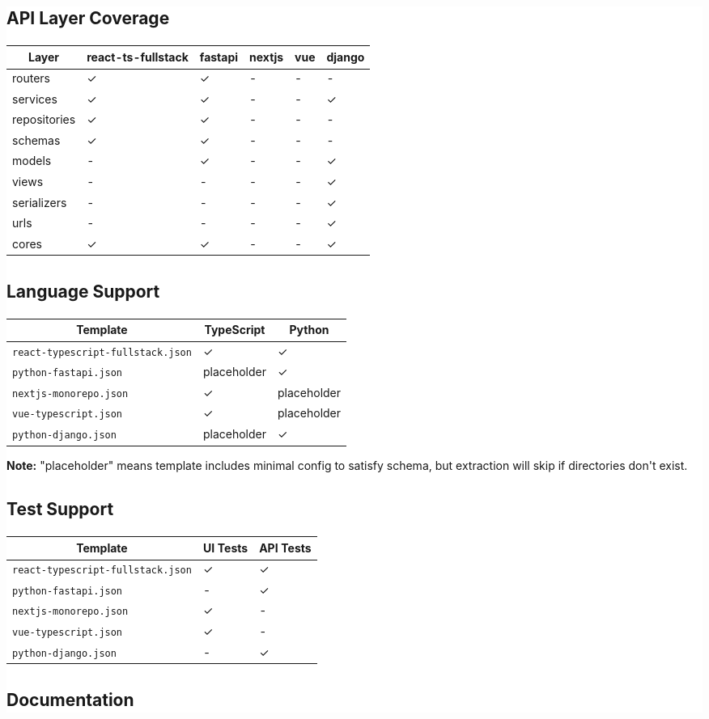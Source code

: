 ## API Layer Coverage

| Layer | react-ts-fullstack | fastapi | nextjs | vue | django |
|-------|-------------------|---------|--------|-----|--------|
| routers | ✓ | ✓ | - | - | - |
| services | ✓ | ✓ | - | - | ✓ |
| repositories | ✓ | ✓ | - | - | - |
| schemas | ✓ | ✓ | - | - | - |
| models | - | ✓ | - | - | ✓ |
| views | - | - | - | - | ✓ |
| serializers | - | - | - | - | ✓ |
| urls | - | - | - | - | ✓ |
| cores | ✓ | ✓ | - | - | ✓ |

## Language Support

| Template | TypeScript | Python |
|----------|-----------|--------|
| `react-typescript-fullstack.json` | ✓ | ✓ |
| `python-fastapi.json` | placeholder | ✓ |
| `nextjs-monorepo.json` | ✓ | placeholder |
| `vue-typescript.json` | ✓ | placeholder |
| `python-django.json` | placeholder | ✓ |

**Note:** "placeholder" means template includes minimal config to satisfy schema, but extraction will skip if directories don't exist.

## Test Support

| Template | UI Tests | API Tests |
|----------|----------|-----------|
| `react-typescript-fullstack.json` | ✓ | ✓ |
| `python-fastapi.json` | - | ✓ |
| `nextjs-monorepo.json` | ✓ | - |
| `vue-typescript.json` | ✓ | - |
| `python-django.json` | - | ✓ |

## Documentation
